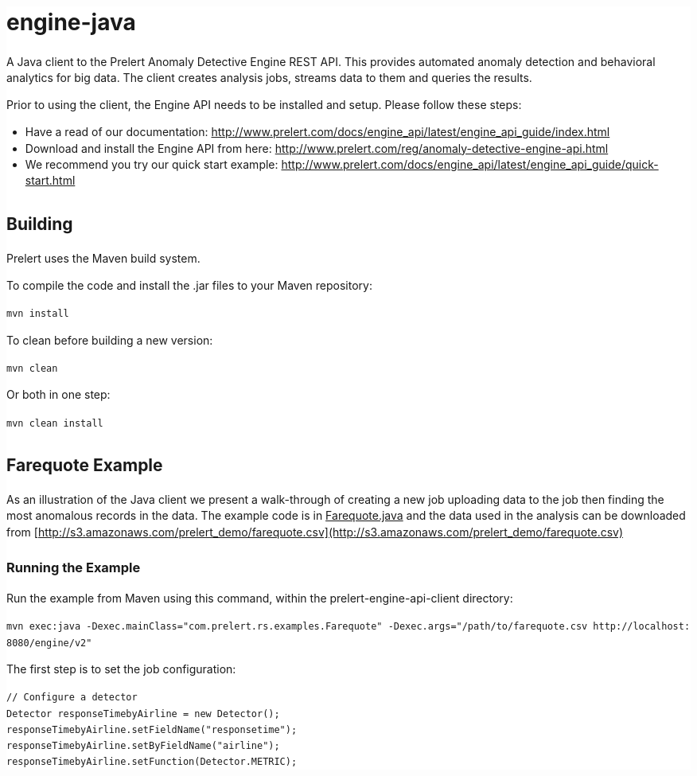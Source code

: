 engine-java
===========

A Java client to the Prelert Anomaly Detective Engine REST API. This provides automated anomaly detection and behavioral analytics for big data.
The client creates analysis jobs, streams data to them and queries the results.

Prior to using the client, the Engine API needs to be installed and setup. Please follow these steps:

- Have a read of our documentation: http://www.prelert.com/docs/engine_api/latest/engine_api_guide/index.html
- Download and install the Engine API from here: http://www.prelert.com/reg/anomaly-detective-engine-api.html
- We recommend you try our quick start example: http://www.prelert.com/docs/engine_api/latest/engine_api_guide/quick-start.html

Building
---------
Prelert uses the Maven build system.

To compile the code and install the .jar files to your Maven repository:

    mvn install

To clean before building a new version:

    mvn clean

Or both in one step:

    mvn clean install

Farequote Example
------------------
As an illustration of the Java client we present a walk-through of creating a new job
uploading data to the job then finding the most anomalous records in the data. The
example code is in [Farequote.java](prelert-engine-api-client/src/main/java/com/prelert/rs/examples/Farequote.java)
and the data used in the analysis can be downloaded from
[http://s3.amazonaws.com/prelert_demo/farequote.csv](http://s3.amazonaws.com/prelert_demo/farequote.csv)

### Running the Example

Run the example from Maven using this command, within the prelert-engine-api-client directory:

    mvn exec:java -Dexec.mainClass="com.prelert.rs.examples.Farequote" -Dexec.args="/path/to/farequote.csv http://localhost:8080/engine/v2"

The first step is to set the job configuration:

    // Configure a detector
    Detector responseTimebyAirline = new Detector();
    responseTimebyAirline.setFieldName("responsetime");
    responseTimebyAirline.setByFieldName("airline");
    responseTimebyAirline.setFunction(Detector.METRIC);
